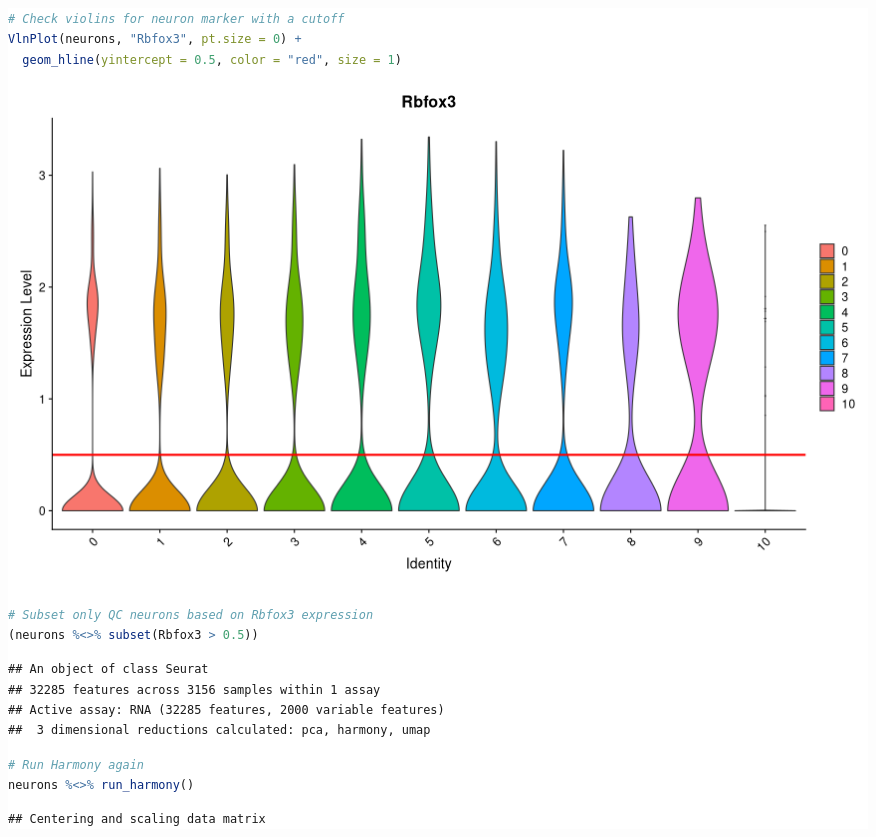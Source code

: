 

```r
# Check violins for neuron marker with a cutoff
VlnPlot(neurons, "Rbfox3", pt.size = 0) + 
  geom_hline(yintercept = 0.5, color = "red", size = 1)
```

![plot of chunk unnamed-chunk-9](07_Secondary_neurons//unnamed-chunk-9-1.png)


```r
# Subset only QC neurons based on Rbfox3 expression
(neurons %<>% subset(Rbfox3 > 0.5))
```

```
## An object of class Seurat 
## 32285 features across 3156 samples within 1 assay 
## Active assay: RNA (32285 features, 2000 variable features)
##  3 dimensional reductions calculated: pca, harmony, umap
```


```r
# Run Harmony again
neurons %<>% run_harmony()
```

```
## Centering and scaling data matrix
```
